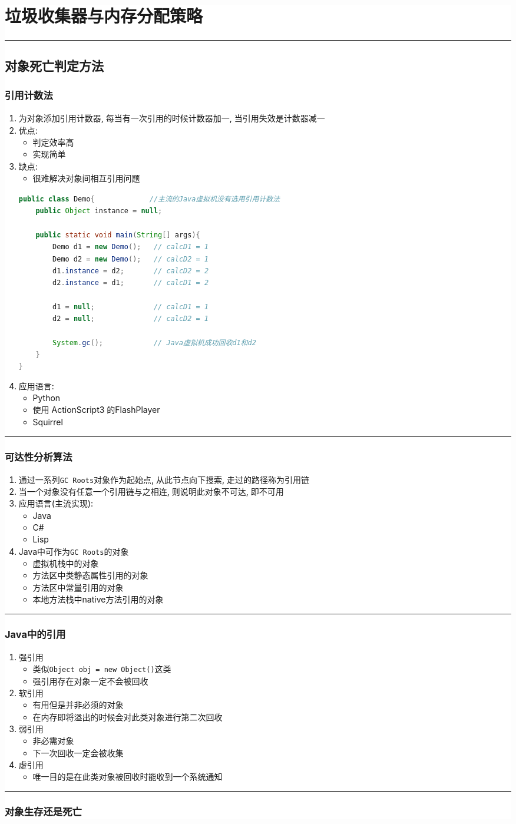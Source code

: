 # 垃圾收集器与内存分配策略
-------------
## 对象死亡判定方法
### 引用计数法
1. 为对象添加引用计数器, 每当有一次引用的时候计数器加一, 当引用失效是计数器减一
2. 优点:
    - 判定效率高
    - 实现简单
3. 缺点:
    - 很难解决对象间相互引用问题
    ```java
    public class Demo{             //主流的Java虚拟机没有选用引用计数法
        public Object instance = null;
        
        public static void main(String[] args){
            Demo d1 = new Demo();   // calcD1 = 1
            Demo d2 = new Demo();   // calcD2 = 1
            d1.instance = d2;       // calcD2 = 2
            d2.instance = d1;       // calcD1 = 2

            d1 = null;              // calcD1 = 1
            d2 = null;              // calcD2 = 1

            System.gc();            // Java虚拟机成功回收d1和d2
        } 
    }
    ```
4. 应用语言:
    - Python
    - 使用 ActionScript3 的FlashPlayer
    - Squirrel
-------------
### 可达性分析算法
1. 通过一系列`GC Roots`对象作为起始点, 从此节点向下搜索, 走过的路径称为引用链
2. 当一个对象没有任意一个引用链与之相连, 则说明此对象不可达, 即不可用
3. 应用语言(主流实现):
    - Java
    - C#
    - Lisp
4. Java中可作为`GC Roots`的对象
    - 虚拟机栈中的对象
    - 方法区中类静态属性引用的对象
    - 方法区中常量引用的对象
    - 本地方法栈中native方法引用的对象
-----------------
### Java中的引用
1. 强引用
    - 类似`Object obj = new Object()`这类
    - 强引用存在对象一定不会被回收
2. 软引用
    - 有用但是并非必须的对象
    - 在内存即将溢出的时候会对此类对象进行第二次回收
3. 弱引用
    - 非必需对象
    - 下一次回收一定会被收集
4. 虚引用
    - 唯一目的是在此类对象被回收时能收到一个系统通知
---------
### 对象生存还是死亡